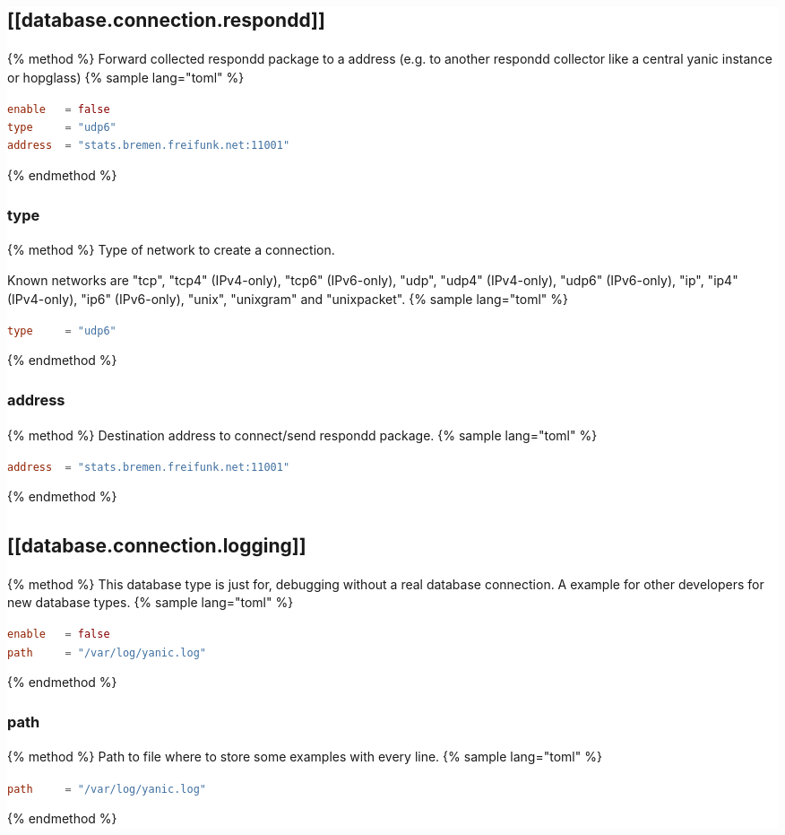 

## [[database.connection.respondd]]
{% method %}
Forward collected respondd package to a address
(e.g. to another respondd collector like a central yanic instance or hopglass)
{% sample lang="toml" %}
```toml
enable   = false
type     = "udp6"
address  = "stats.bremen.freifunk.net:11001"
```
{% endmethod %}


### type
{% method %}
Type of network to create a connection.

Known networks are "tcp", "tcp4" (IPv4-only), "tcp6" (IPv6-only), "udp", "udp4" (IPv4-only), "udp6" (IPv6-only), "ip", "ip4" (IPv4-only), "ip6" (IPv6-only), "unix", "unixgram" and "unixpacket".
{% sample lang="toml" %}
```toml
type     = "udp6"
```
{% endmethod %}


### address
{% method %}
Destination address to connect/send respondd package.
{% sample lang="toml" %}
```toml
address  = "stats.bremen.freifunk.net:11001"
```
{% endmethod %}



## [[database.connection.logging]]
{% method %}
This database type is just for, debugging without a real database connection.
A example for other developers for new database types.
{% sample lang="toml" %}
```toml
enable   = false
path     = "/var/log/yanic.log"
```
{% endmethod %}


### path
{% method %}
Path to file where to store some examples with every line.
{% sample lang="toml" %}
```toml
path     = "/var/log/yanic.log"
```
{% endmethod %}
